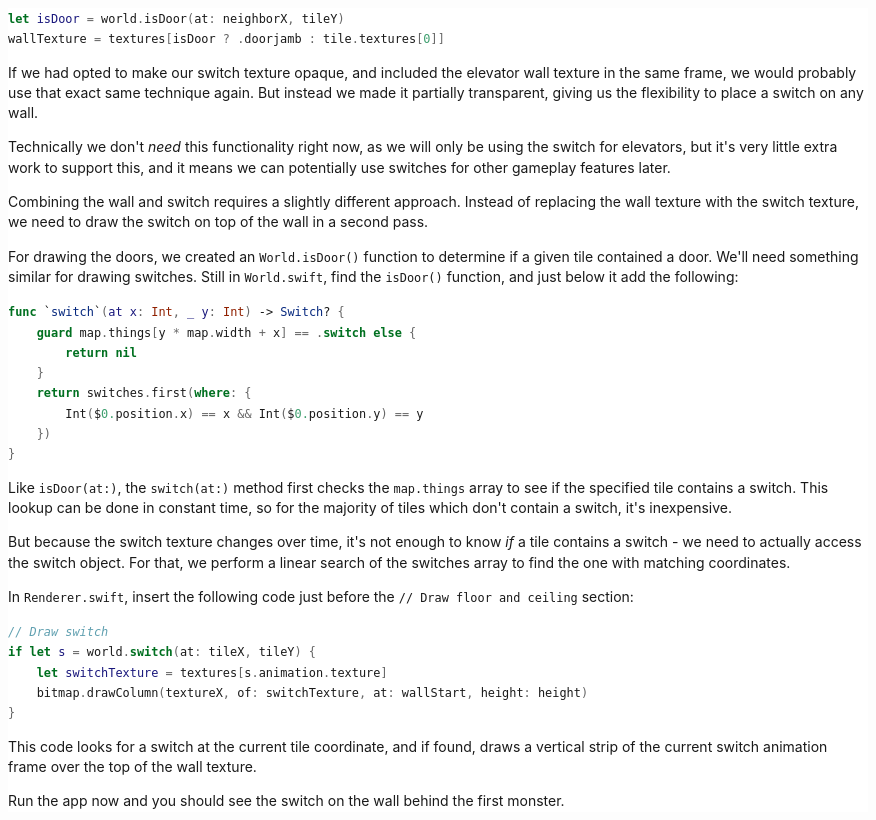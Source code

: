 ```swift
let isDoor = world.isDoor(at: neighborX, tileY)
wallTexture = textures[isDoor ? .doorjamb : tile.textures[0]]
```

If we had opted to make our switch texture opaque, and included the elevator wall texture in the same frame, we would probably use that exact same technique again. But instead we made it partially transparent, giving us the flexibility to place a switch on any wall.

Technically we don't *need* this functionality right now, as we will only be using the switch for elevators, but it's very little extra work to support this, and it means we can potentially use switches for other gameplay features later.

Combining the wall and switch requires a slightly different approach. Instead of replacing the wall texture with the switch texture, we need to draw the switch on top of the wall in a second pass.

For drawing the doors, we created an `World.isDoor()` function to determine if a given tile contained a door. We'll need something similar for drawing switches. Still in `World.swift`, find the `isDoor()` function, and just below it add the following:

```swift
func `switch`(at x: Int, _ y: Int) -> Switch? {
    guard map.things[y * map.width + x] == .switch else {
        return nil
    }
    return switches.first(where: {
        Int($0.position.x) == x && Int($0.position.y) == y
    })
}
```

Like `isDoor(at:)`, the `switch(at:)` method first checks the `map.things` array to see if the specified tile contains a switch. This lookup can be done in constant time, so for the majority of tiles which don't contain a switch, it's inexpensive.

But because the switch texture changes over time, it's not enough to know *if* a tile contains a switch - we need to actually access the switch object. For that, we perform a linear search of the switches array to find the one with matching coordinates.

In `Renderer.swift`, insert the following code just before the `// Draw floor and ceiling` section:

```swift
// Draw switch
if let s = world.switch(at: tileX, tileY) {
    let switchTexture = textures[s.animation.texture]
    bitmap.drawColumn(textureX, of: switchTexture, at: wallStart, height: height)
}
```

This code looks for a switch at the current tile coordinate, and if found, draws a vertical strip of the current switch animation frame over the top of the wall texture.

Run the app now and you should see the switch on the wall behind the first monster.
